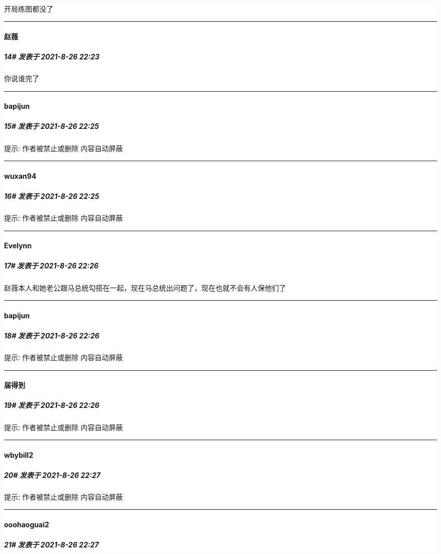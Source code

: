 开局练图都没了

*****

####  赵薇  
##### 14#       发表于 2021-8-26 22:23

你说谁完了

*****

####  bapijun  
##### 15#       发表于 2021-8-26 22:25

提示: 作者被禁止或删除 内容自动屏蔽

*****

####  wuxan94  
##### 16#       发表于 2021-8-26 22:25

提示: 作者被禁止或删除 内容自动屏蔽

*****

####  Evelynn  
##### 17#       发表于 2021-8-26 22:26

赵薇本人和她老公跟马总统勾搭在一起，现在马总统出问题了，现在也就不会有人保他们了

*****

####  bapijun  
##### 18#       发表于 2021-8-26 22:26

提示: 作者被禁止或删除 内容自动屏蔽

*****

####  届得到  
##### 19#       发表于 2021-8-26 22:26

提示: 作者被禁止或删除 内容自动屏蔽

*****

####  wbybill2  
##### 20#       发表于 2021-8-26 22:27

提示: 作者被禁止或删除 内容自动屏蔽

*****

####  ooohaoguai2  
##### 21#       发表于 2021-8-26 22:27
